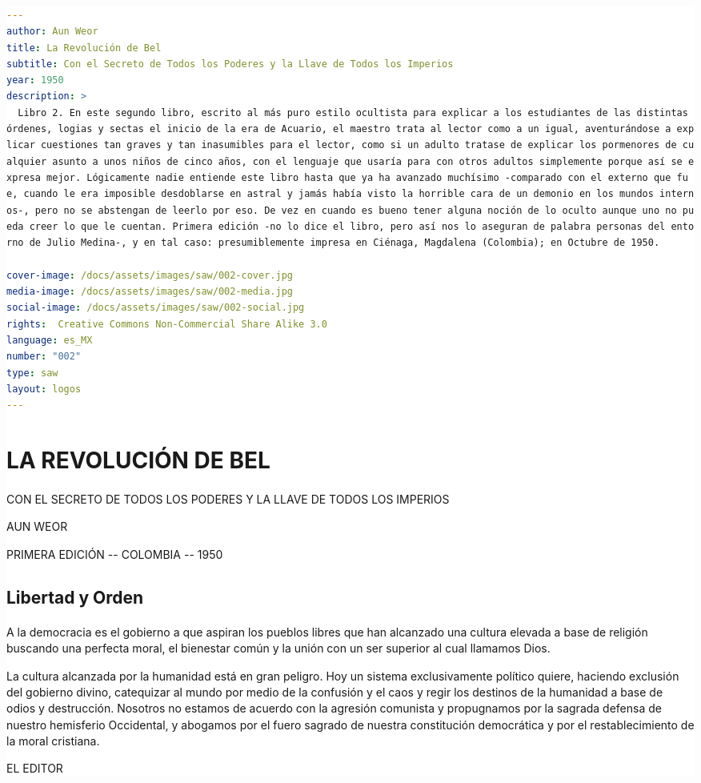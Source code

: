 ```yaml
---
author: Aun Weor
title: La Revolución de Bel
subtitle: Con el Secreto de Todos los Poderes y la Llave de Todos los Imperios
year: 1950
description: >
  Libro 2. En este segundo libro, escrito al más puro estilo ocultista para explicar a los estudiantes de las distintas órdenes, logias y sectas el inicio de la era de Acuario, el maestro trata al lector como a un igual, aventurándose a explicar cuestiones tan graves y tan inasumibles para el lector, como si un adulto tratase de explicar los pormenores de cualquier asunto a unos niños de cinco años, con el lenguaje que usaría para con otros adultos simplemente porque así se expresa mejor. Lógicamente nadie entiende este libro hasta que ya ha avanzado muchísimo -comparado con el externo que fue, cuando le era imposible desdoblarse en astral y jamás había visto la horrible cara de un demonio en los mundos internos-, pero no se abstengan de leerlo por eso. De vez en cuando es bueno tener alguna noción de lo oculto aunque uno no pueda creer lo que le cuentan. Primera edición -no lo dice el libro, pero así nos lo aseguran de palabra personas del entorno de Julio Medina-, y en tal caso: presumiblemente impresa en Ciénaga, Magdalena (Colombia); en Octubre de 1950. 

cover-image: /docs/assets/images/saw/002-cover.jpg
media-image: /docs/assets/images/saw/002-media.jpg
social-image: /docs/assets/images/saw/002-social.jpg
rights:  Creative Commons Non-Commercial Share Alike 3.0
language: es_MX
number: "002"
type: saw
layout: logos
---
```

# LA REVOLUCIÓN DE BEL

CON EL SECRETO DE TODOS LOS PODERES Y LA LLAVE DE TODOS LOS IMPERIOS

AUN WEOR

PRIMERA EDICIÓN -- COLOMBIA -- 1950

## Libertad y Orden

A la democracia es el gobierno a que aspiran los pueblos libres que han alcanzado una cultura elevada a base de religión buscando una perfecta moral, el bienestar común y la unión con un ser superior al cual llamamos Dios.

La cultura alcanzada por la humanidad está en gran peligro. Hoy un sistema exclusivamente político quiere, haciendo exclusión del gobierno divino, catequizar al mundo por medio de la confusión y el caos y regir los destinos de la humanidad a base de odios y destrucción. Nosotros no estamos de acuerdo con la agresión comunista y propugnamos por la sagrada defensa de nuestro hemisferio Occidental, y abogamos por el fuero sagrado de nuestra constitución democrática y por el restablecimiento de la moral cristiana.

EL EDITOR
